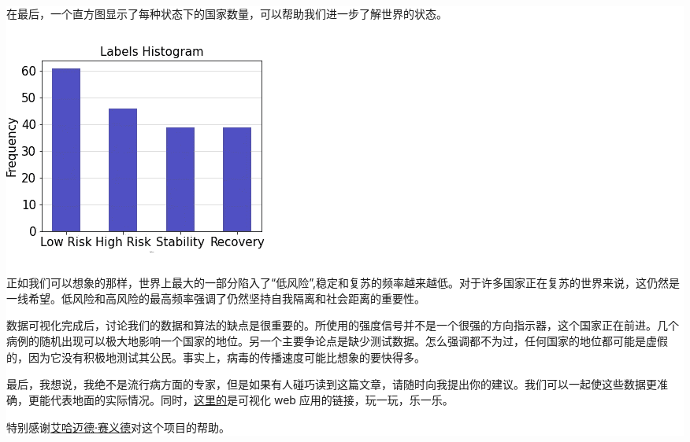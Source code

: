 在最后，一个直方图显示了每种状态下的国家数量，可以帮助我们进一步了解世界的状态。

![](img/1ff500f802c2ddbc0ec1a8093d581a10.png)

正如我们可以想象的那样，世界上最大的一部分陷入了“低风险”,稳定和复苏的频率越来越低。对于许多国家正在复苏的世界来说，这仍然是一线希望。低风险和高风险的最高频率强调了仍然坚持自我隔离和社会距离的重要性。

数据可视化完成后，讨论我们的数据和算法的缺点是很重要的。所使用的强度信号并不是一个很强的方向指示器，这个国家正在前进。几个病例的随机出现可以极大地影响一个国家的地位。另一个主要争论点是缺少测试数据。怎么强调都不为过，任何国家的地位都可能是虚假的，因为它没有积极地测试其公民。事实上，病毒的传播速度可能比想象的要快得多。

最后，我想说，我绝不是流行病方面的专家，但是如果有人碰巧读到这篇文章，请随时向我提出你的建议。我们可以一起使这些数据更准确，更能代表地面的实际情况。同时，[这里的](https://covid-19-visualization-f0e1a.web.app/)是可视化 web 应用的链接，玩一玩，乐一乐。

特别感谢[艾哈迈德·赛义德](https://medium.com/u/ceebfb520c69?source=post_page-----52797b5dcc19--------------------------------)对这个项目的帮助。